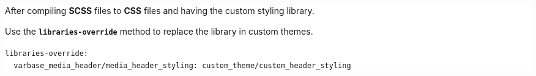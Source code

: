After compiling **SCSS** files to **CSS** files and having the custom styling library.

Use the **`libraries-override`** method to replace the library in custom themes.

```
libraries-override:
  varbase_media_header/media_header_styling: custom_theme/custom_header_styling
```



















